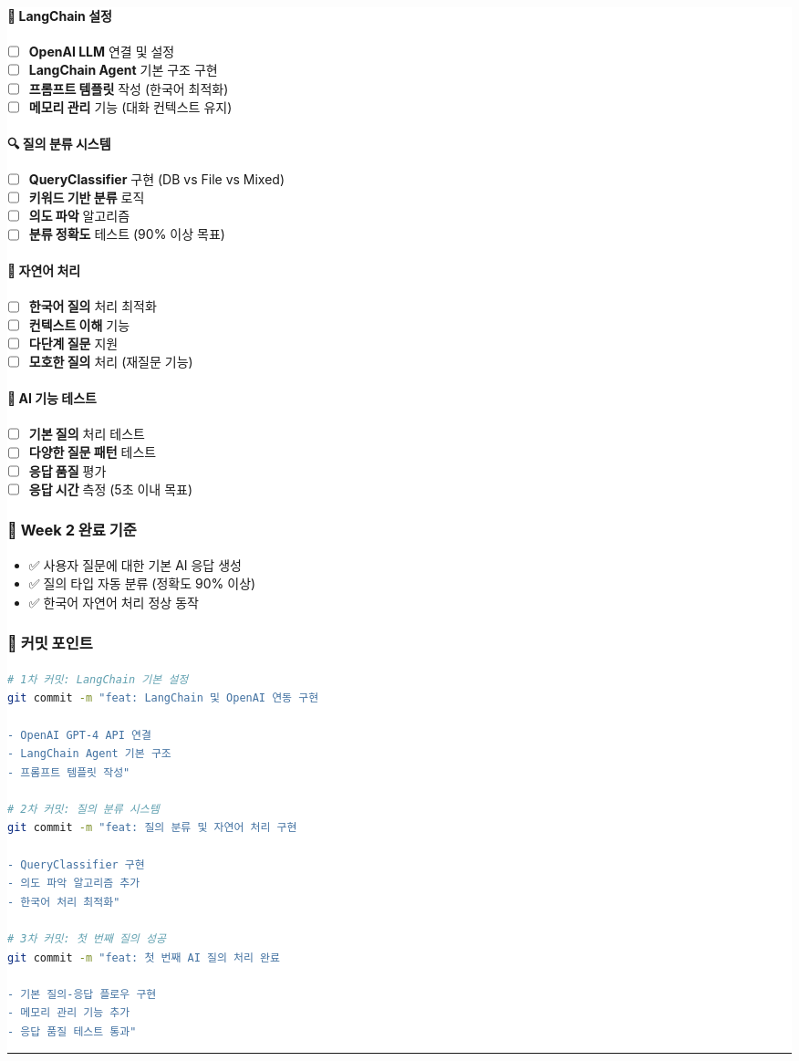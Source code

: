 #### 🤖 **LangChain 설정**
- [ ] **OpenAI LLM** 연결 및 설정
- [ ] **LangChain Agent** 기본 구조 구현
- [ ] **프롬프트 템플릿** 작성 (한국어 최적화)
- [ ] **메모리 관리** 기능 (대화 컨텍스트 유지)

#### 🔍 **질의 분류 시스템**
- [ ] **QueryClassifier** 구현 (DB vs File vs Mixed)
- [ ] **키워드 기반 분류** 로직
- [ ] **의도 파악** 알고리즘
- [ ] **분류 정확도** 테스트 (90% 이상 목표)

#### 💬 **자연어 처리**
- [ ] **한국어 질의** 처리 최적화
- [ ] **컨텍스트 이해** 기능
- [ ] **다단계 질문** 지원
- [ ] **모호한 질의** 처리 (재질문 기능)

#### 🧪 **AI 기능 테스트**
- [ ] **기본 질의** 처리 테스트
- [ ] **다양한 질문 패턴** 테스트
- [ ] **응답 품질** 평가
- [ ] **응답 시간** 측정 (5초 이내 목표)

### 🎯 **Week 2 완료 기준**
- ✅ 사용자 질문에 대한 기본 AI 응답 생성
- ✅ 질의 타입 자동 분류 (정확도 90% 이상)
- ✅ 한국어 자연어 처리 정상 동작

### 📝 **커밋 포인트**
```bash
# 1차 커밋: LangChain 기본 설정
git commit -m "feat: LangChain 및 OpenAI 연동 구현

- OpenAI GPT-4 API 연결
- LangChain Agent 기본 구조
- 프롬프트 템플릿 작성"

# 2차 커밋: 질의 분류 시스템
git commit -m "feat: 질의 분류 및 자연어 처리 구현

- QueryClassifier 구현
- 의도 파악 알고리즘 추가
- 한국어 처리 최적화"

# 3차 커밋: 첫 번째 질의 성공
git commit -m "feat: 첫 번째 AI 질의 처리 완료

- 기본 질의-응답 플로우 구현
- 메모리 관리 기능 추가
- 응답 품질 테스트 통과"
```

---